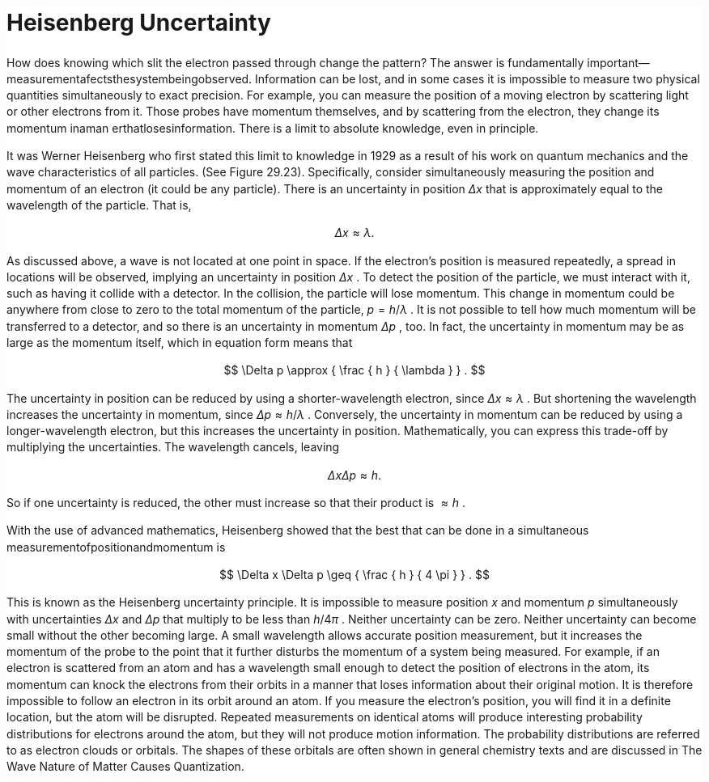 

# Heisenberg Uncertainty

How does knowing which slit the electron passed through change the pattern? The answer is fundamentally important—measurementafectsthesystembeingobserved. Information can be lost, and in some cases it is impossible to measure two physical quantities simultaneously to exact precision. For example, you can measure the position of a moving electron by scattering light or other electrons from it. Those probes have momentum themselves, and by scattering from the electron, they change its momentum inaman erthatlosesinformation. There is a limit to absolute knowledge, even in principle.

It was Werner Heisenberg who first stated this limit to knowledge in 1929 as a result of his work on quantum mechanics and the wave characteristics of all particles. (See Figure 29.23). Specifically, consider simultaneously measuring the position and momentum of an electron (it could be any particle). There is an uncertainty in position $\Delta x$ that is approximately equal to the wavelength of the particle. That is,

$$
\Delta x \approx \lambda .
$$

As discussed above, a wave is not located at one point in space. If the electron’s position is measured repeatedly, a spread in locations will be observed, implying an uncertainty in position $\Delta x$ . To detect the position of the particle, we must interact with it, such as having it collide with a detector. In the collision, the particle will lose momentum. This change in momentum could be anywhere from close to zero to the total momentum of the particle, $p = h / \lambda$ . It is not possible to tell how much momentum will be transferred to a detector, and so there is an uncertainty in momentum $\Delta p$ , too. In fact, the uncertainty in momentum may be as large as the momentum itself, which in equation form means that

$$
\Delta p \approx { \frac { h } { \lambda } } .
$$

The uncertainty in position can be reduced by using a shorter-wavelength electron, since $\Delta x \approx \lambda$ . But shortening the wavelength increases the uncertainty in momentum, since $\Delta p \approx h / \lambda$ . Conversely, the uncertainty in momentum can be reduced by using a longer-wavelength electron, but this increases the uncertainty in position. Mathematically, you can express this trade-off by multiplying the uncertainties. The wavelength cancels, leaving

$$
\Delta x \Delta p \approx h .
$$

So if one uncertainty is reduced, the other must increase so that their product is $\approx h$ .

With the use of advanced mathematics, Heisenberg showed that the best that can be done in a simultaneous measurementofpositionandmomentum is

$$
\Delta x \Delta p \geq { \frac { h } { 4 \pi } } .
$$

This is known as the Heisenberg uncertainty principle. It is impossible to measure position $x$ and momentum $p$ simultaneously with uncertainties $\Delta x$ and $\Delta p$ that multiply to be less than $h / 4 \pi$ . Neither uncertainty can be zero. Neither uncertainty can become small without the other becoming large. A small wavelength allows accurate position measurement, but it increases the momentum of the probe to the point that it further disturbs the momentum of a system being measured. For example, if an electron is scattered from an atom and has a wavelength small enough to detect the position of electrons in the atom, its momentum can knock the electrons from their orbits in a manner that loses information about their original motion. It is therefore impossible to follow an electron in its orbit around an atom. If you measure the electron’s position, you will find it in a definite location, but the atom will be disrupted. Repeated measurements on identical atoms will produce interesting probability distributions for electrons around the atom, but they will not produce motion information. The probability distributions are referred to as electron clouds or orbitals. The shapes of these orbitals are often shown in general chemistry texts and are discussed in The Wave Nature of Matter Causes Quantization.
